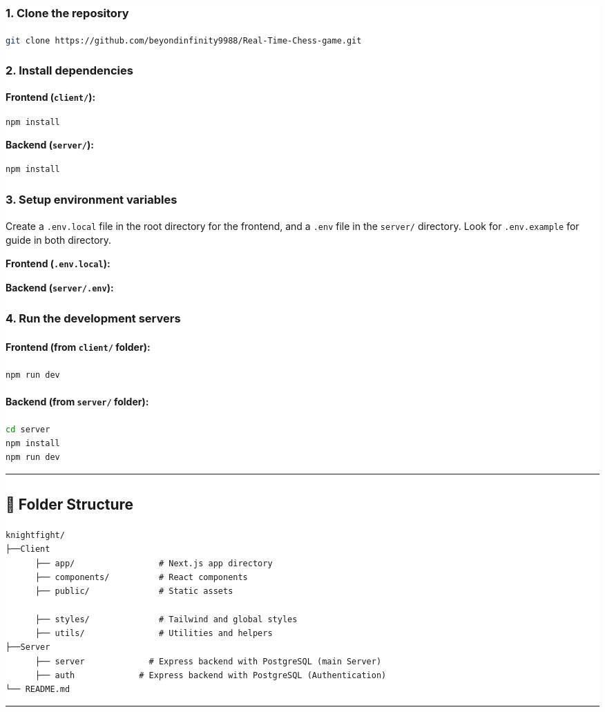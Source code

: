 ### 1. Clone the repository

```bash
git clone https://github.com/beyondinfinity9988/Real-Time-Chess-game.git
```

### 2. Install dependencies

**Frontend (`client/`):**

```bash
npm install
```

**Backend (`server/`):**

```bash
npm install
```

### 3. Setup environment variables

Create a `.env.local` file in the root directory for the frontend, and a `.env` file in the `server/` directory.
Look for `.env.example` for guide in both directory.

**Frontend (`.env.local`):**

**Backend (`server/.env`):**

### 4. Run the development servers

#### Frontend (from `client/` folder):

```bash
npm run dev
```

#### Backend (from `server/` folder):

```bash
cd server
npm install
npm run dev
```

---

## 📁 Folder Structure

```
knightfight/
├──Client
      ├── app/                 # Next.js app directory
      ├── components/          # React components
      ├── public/              # Static assets

      ├── styles/              # Tailwind and global styles
      ├── utils/               # Utilities and helpers
├──Server
      ├── server             # Express backend with PostgreSQL (main Server)
      ├── auth             # Express backend with PostgreSQL (Authentication)
└── README.md
```

---